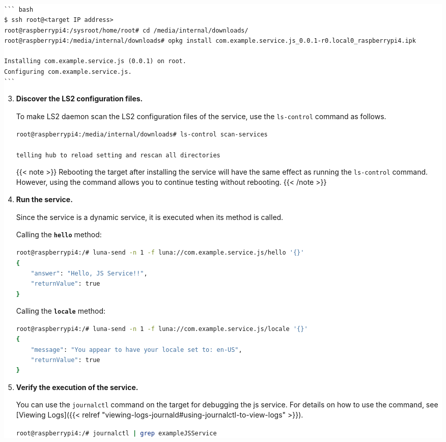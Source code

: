     ``` bash
    $ ssh root@<target IP address>
    root@raspberrypi4:/sysroot/home/root# cd /media/internal/downloads/
    root@raspberrypi4:/media/internal/downloads# opkg install com.example.service.js_0.0.1-r0.local0_raspberrypi4.ipk

    Installing com.example.service.js (0.0.1) on root.
    Configuring com.example.service.js.
    ```

3.  **Discover the LS2 configuration files.**

    To make LS2 daemon scan the LS2 configuration files of the service, use the `ls-control` command as follows.

    ``` bash
    root@raspberrypi4:/media/internal/downloads# ls-control scan-services

    telling hub to reload setting and rescan all directories
    ```

    {{< note >}}
    Rebooting the target after installing the service will have the same effect as running the `ls-control` command. However, using the command allows you to continue testing without rebooting.
    {{< /note >}}

4.  **Run the service.**

    Since the service is a dynamic service, it is executed when its method is called.

    Calling the **`hello`** method:

    ``` bash
    root@raspberrypi4:/# luna-send -n 1 -f luna://com.example.service.js/hello '{}'
    {
        "answer": "Hello, JS Service!!",
        "returnValue": true
    }
    ```

    Calling the **`locale`** method:

    ``` bash
    root@raspberrypi4:/# luna-send -n 1 -f luna://com.example.service.js/locale '{}'
    {
        "message": "You appear to have your locale set to: en-US",
        "returnValue": true
    }
    ```

5.  **Verify the execution of the service.**

    You can use the `journalctl` command on the target for debugging the js service. For details on how to use the command, see [Viewing Logs]({{< relref "viewing-logs-journald#using-journalctl-to-view-logs" >}}).

    ``` bash
    root@raspberrypi4:/# journalctl | grep exampleJSService
